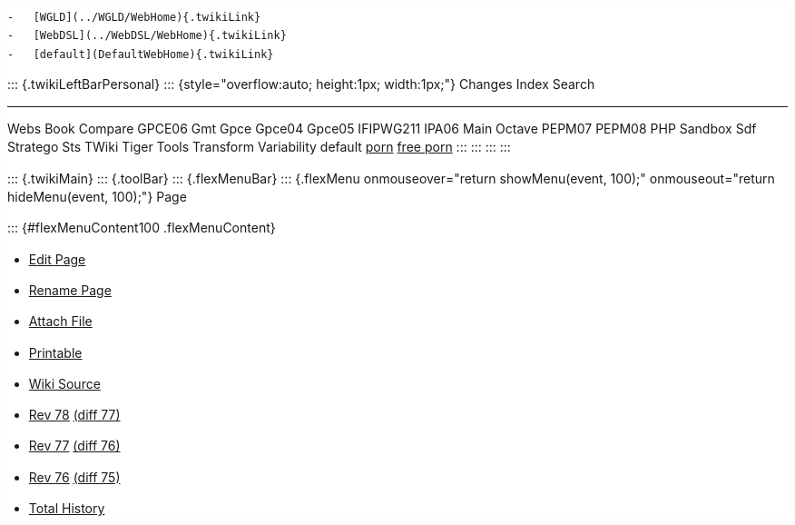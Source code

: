     -   [WGLD](../WGLD/WebHome){.twikiLink}
    -   [WebDSL](../WebDSL/WebHome){.twikiLink}
    -   [default](DefaultWebHome){.twikiLink}

::: {.twikiLeftBarPersonal}
::: {style="overflow:auto; height:1px; width:1px;"}
Changes Index Search

------------------------------------------------------------------------

Webs Book Compare GPCE06 Gmt Gpce Gpce04 Gpce05 IFIPWG211 IPA06 Main
Octave PEPM07 PEPM08 PHP Sandbox Sdf Stratego Sts TWiki Tiger Tools
Transform Variability default
[porn](http://www.estrategiavirtual.com/adult/) [free
porn](http://www.estrategiavirtual.com/free/)
:::
:::
:::
:::

::: {.twikiMain}
::: {.toolBar}
::: {.flexMenuBar}
::: {.flexMenu onmouseover="return showMenu(event, 100);" onmouseout="return hideMenu(event, 100);"}
Page

::: {#flexMenuContent100 .flexMenuContent}
-   [Edit
    Page](http://www.program-transformation.org/edit/TWiki/TWikiVariables?t=1536825862)
-   [Rename
    Page](http://www.program-transformation.org/rename/TWiki/TWikiVariables)
-   [Attach
    File](http://www.program-transformation.org/attach/TWiki/TWikiVariables)



-   [Printable](http://www.program-transformation.org/view/TWiki/TWikiVariables?skin=print.pattern)
-   [Wiki
    Source](http://www.program-transformation.org/view/TWiki/TWikiVariables?skin=text&raw=on&contenttype=text/plain)



-   [Rev
    78](http://www.program-transformation.org/view/TWiki/TWikiVariables?rev=1.78)
    [(diff 77)](http://www.program-transformation.org/rdiff/TWiki/TWikiVariables?rev1=1.78&rev2=1.77)
-   [Rev
    77](http://www.program-transformation.org/view/TWiki/TWikiVariables?rev=1.77)
    [(diff 76)](http://www.program-transformation.org/rdiff/TWiki/TWikiVariables?rev1=1.77&rev2=1.76)
-   [Rev
    76](http://www.program-transformation.org/view/TWiki/TWikiVariables?rev=1.76)
    [(diff 75)](http://www.program-transformation.org/rdiff/TWiki/TWikiVariables?rev1=1.76&rev2=1.75)
-   [Total
    History](http://www.program-transformation.org/rdiff/TWiki/TWikiVariables)
